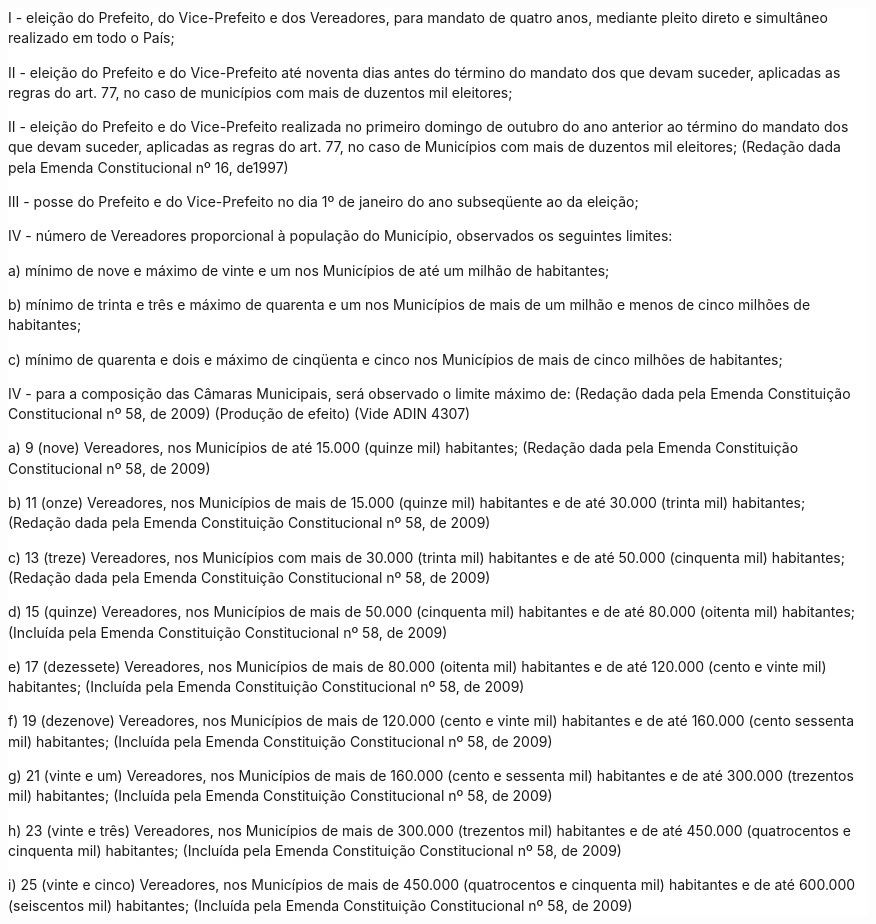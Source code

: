 I - eleição do Prefeito, do Vice-Prefeito e dos Vereadores, para mandato de quatro anos, mediante pleito direto e simultâneo realizado em todo o País;

II - eleição do Prefeito e do Vice-Prefeito até noventa dias antes do término do mandato dos que devam suceder, aplicadas as regras do art. 77, no caso de municípios com mais de duzentos mil eleitores;

II - eleição do Prefeito e do Vice-Prefeito realizada no primeiro domingo de outubro do ano anterior ao término do mandato dos que devam suceder, aplicadas as regras do art. 77, no caso de Municípios com mais de duzentos mil eleitores;         (Redação dada pela Emenda Constitucional nº 16, de1997)

III - posse do Prefeito e do Vice-Prefeito no dia 1º de janeiro do ano subseqüente ao da eleição;

IV - número de Vereadores proporcional à população do Município, observados os seguintes limites:

a) mínimo de nove e máximo de vinte e um nos Municípios de até um milhão de habitantes;

b) mínimo de trinta e três e máximo de quarenta e um nos Municípios de mais de um milhão e menos de cinco milhões de habitantes;

c) mínimo de quarenta e dois e máximo de cinqüenta e cinco nos Municípios de mais de cinco milhões de habitantes;

IV - para a composição das Câmaras Municipais, será observado o limite máximo de:         (Redação dada pela Emenda Constituição Constitucional nº 58, de 2009)         (Produção de efeito) (Vide ADIN 4307)

a) 9 (nove) Vereadores, nos Municípios de até 15.000 (quinze mil) habitantes;         (Redação dada pela Emenda Constituição Constitucional nº 58, de 2009)

b) 11 (onze) Vereadores, nos Municípios de mais de 15.000 (quinze mil) habitantes e de até 30.000 (trinta mil) habitantes;         (Redação dada pela Emenda Constituição Constitucional nº 58, de 2009)

c) 13 (treze) Vereadores, nos Municípios com mais de 30.000 (trinta mil) habitantes e de até 50.000 (cinquenta mil) habitantes;         (Redação dada pela Emenda Constituição Constitucional nº 58, de 2009)

d) 15 (quinze) Vereadores, nos Municípios de mais de 50.000 (cinquenta mil) habitantes e de até 80.000 (oitenta mil) habitantes;         (Incluída pela Emenda Constituição Constitucional nº 58, de 2009)

e) 17 (dezessete) Vereadores, nos Municípios de mais de 80.000 (oitenta mil) habitantes e de até 120.000 (cento e vinte mil) habitantes;         (Incluída pela Emenda Constituição Constitucional nº 58, de 2009)

f) 19 (dezenove) Vereadores, nos Municípios de mais de 120.000 (cento e vinte mil) habitantes e de até 160.000 (cento sessenta mil) habitantes;         (Incluída pela Emenda Constituição Constitucional nº 58, de 2009)

g) 21 (vinte e um) Vereadores, nos Municípios de mais de 160.000 (cento e sessenta mil) habitantes e de até 300.000 (trezentos mil) habitantes;         (Incluída pela Emenda Constituição Constitucional nº 58, de 2009)

h) 23 (vinte e três) Vereadores, nos Municípios de mais de 300.000 (trezentos mil) habitantes e de até 450.000 (quatrocentos e cinquenta mil) habitantes;         (Incluída pela Emenda Constituição Constitucional nº 58, de 2009)

i) 25 (vinte e cinco) Vereadores, nos Municípios de mais de 450.000 (quatrocentos e cinquenta mil) habitantes e de até 600.000 (seiscentos mil) habitantes;         (Incluída pela Emenda Constituição Constitucional nº 58, de 2009)
